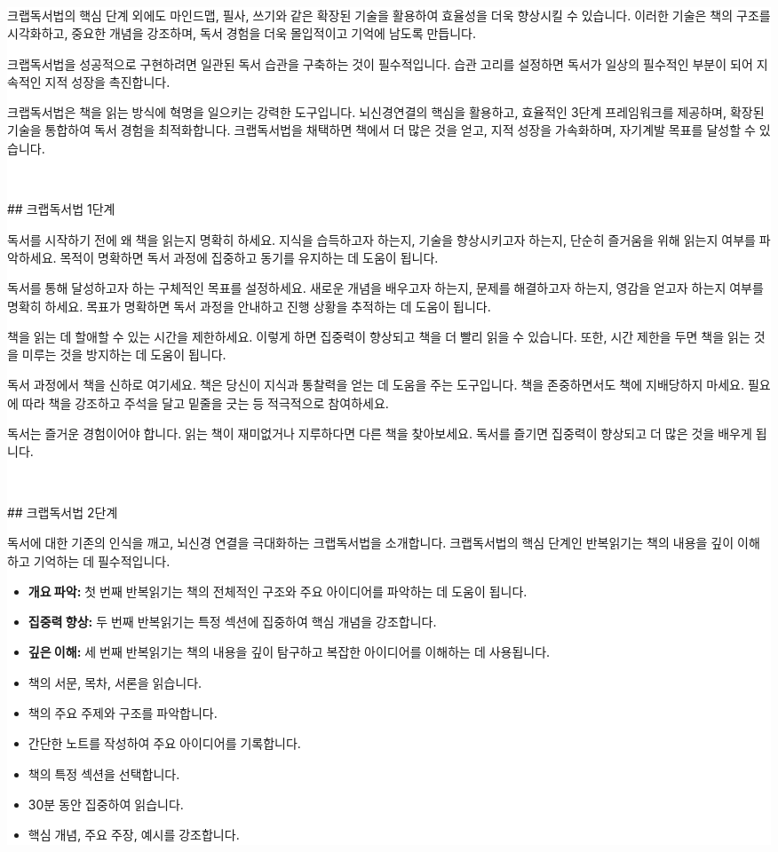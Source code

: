 

크랩독서법의 핵심 단계 외에도 마인드맵, 필사, 쓰기와 같은 확장된 기술을 활용하여 효율성을 더욱 향상시킬 수 있습니다. 이러한 기술은 책의 구조를 시각화하고, 중요한 개념을 강조하며, 독서 경험을 더욱 몰입적이고 기억에 남도록 만듭니다.



크랩독서법을 성공적으로 구현하려면 일관된 독서 습관을 구축하는 것이 필수적입니다. 습관 고리를 설정하면 독서가 일상의 필수적인 부분이 되어 지속적인 지적 성장을 촉진합니다.



크랩독서법은 책을 읽는 방식에 혁명을 일으키는 강력한 도구입니다. 뇌신경연결의 핵심을 활용하고, 효율적인 3단계 프레임워크를 제공하며, 확장된 기술을 통합하여 독서 경험을 최적화합니다. 크랩독서법을 채택하면 책에서 더 많은 것을 얻고, 지적 성장을 가속화하며, 자기계발 목표를 달성할 수 있습니다.

<p>&nbsp;</p>
## 크랩독서법 1단계



독서를 시작하기 전에 왜 책을 읽는지 명확히 하세요. 지식을 습득하고자 하는지, 기술을 향상시키고자 하는지, 단순히 즐거움을 위해 읽는지 여부를 파악하세요. 목적이 명확하면 독서 과정에 집중하고 동기를 유지하는 데 도움이 됩니다.



독서를 통해 달성하고자 하는 구체적인 목표를 설정하세요. 새로운 개념을 배우고자 하는지, 문제를 해결하고자 하는지, 영감을 얻고자 하는지 여부를 명확히 하세요. 목표가 명확하면 독서 과정을 안내하고 진행 상황을 추적하는 데 도움이 됩니다.



책을 읽는 데 할애할 수 있는 시간을 제한하세요. 이렇게 하면 집중력이 향상되고 책을 더 빨리 읽을 수 있습니다. 또한, 시간 제한을 두면 책을 읽는 것을 미루는 것을 방지하는 데 도움이 됩니다.



독서 과정에서 책을 신하로 여기세요. 책은 당신이 지식과 통찰력을 얻는 데 도움을 주는 도구입니다. 책을 존중하면서도 책에 지배당하지 마세요. 필요에 따라 책을 강조하고 주석을 달고 밑줄을 긋는 등 적극적으로 참여하세요.



독서는 즐거운 경험이어야 합니다. 읽는 책이 재미없거나 지루하다면 다른 책을 찾아보세요. 독서를 즐기면 집중력이 향상되고 더 많은 것을 배우게 됩니다.

<p>&nbsp;</p>
## 크랩독서법 2단계



독서에 대한 기존의 인식을 깨고, 뇌신경 연결을 극대화하는 크랩독서법을 소개합니다. 크랩독서법의 핵심 단계인 반복읽기는 책의 내용을 깊이 이해하고 기억하는 데 필수적입니다.



* **개요 파악:** 첫 번째 반복읽기는 책의 전체적인 구조와 주요 아이디어를 파악하는 데 도움이 됩니다.
* **집중력 향상:** 두 번째 반복읽기는 특정 섹션에 집중하여 핵심 개념을 강조합니다.
* **깊은 이해:** 세 번째 반복읽기는 책의 내용을 깊이 탐구하고 복잡한 아이디어를 이해하는 데 사용됩니다.





* 책의 서문, 목차, 서론을 읽습니다.
* 책의 주요 주제와 구조를 파악합니다.
* 간단한 노트를 작성하여 주요 아이디어를 기록합니다.



* 책의 특정 섹션을 선택합니다.
* 30분 동안 집중하여 읽습니다.
* 핵심 개념, 주요 주장, 예시를 강조합니다.
